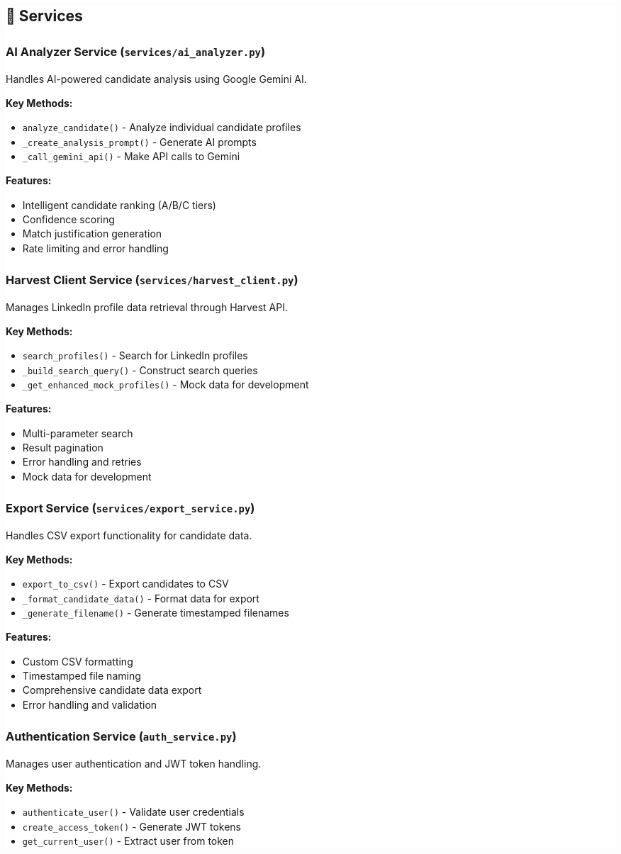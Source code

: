 ## 🔧 Services

### AI Analyzer Service (`services/ai_analyzer.py`)

Handles AI-powered candidate analysis using Google Gemini AI.

**Key Methods:**
- `analyze_candidate()` - Analyze individual candidate profiles
- `_create_analysis_prompt()` - Generate AI prompts
- `_call_gemini_api()` - Make API calls to Gemini

**Features:**
- Intelligent candidate ranking (A/B/C tiers)
- Confidence scoring
- Match justification generation
- Rate limiting and error handling

### Harvest Client Service (`services/harvest_client.py`)

Manages LinkedIn profile data retrieval through Harvest API.

**Key Methods:**
- `search_profiles()` - Search for LinkedIn profiles
- `_build_search_query()` - Construct search queries
- `_get_enhanced_mock_profiles()` - Mock data for development

**Features:**
- Multi-parameter search
- Result pagination
- Error handling and retries
- Mock data for development

### Export Service (`services/export_service.py`)

Handles CSV export functionality for candidate data.

**Key Methods:**
- `export_to_csv()` - Export candidates to CSV
- `_format_candidate_data()` - Format data for export
- `_generate_filename()` - Generate timestamped filenames

**Features:**
- Custom CSV formatting
- Timestamped file naming
- Comprehensive candidate data export
- Error handling and validation

### Authentication Service (`auth_service.py`)

Manages user authentication and JWT token handling.

**Key Methods:**
- `authenticate_user()` - Validate user credentials
- `create_access_token()` - Generate JWT tokens
- `get_current_user()` - Extract user from token
